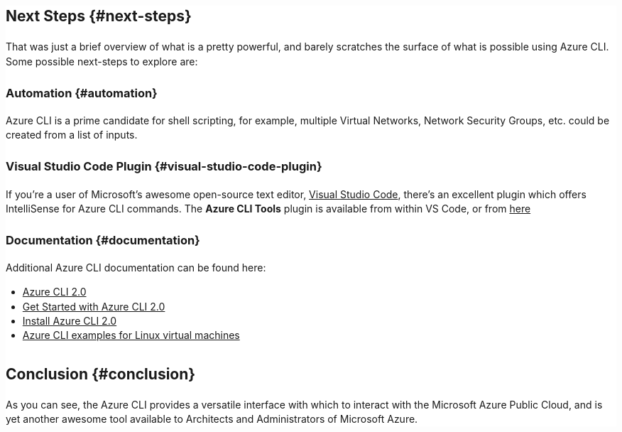 ## Next Steps {#next-steps}

That was just a brief overview of what is a pretty powerful, and barely scratches the surface of what is possible using Azure CLI. Some possible next-steps to explore are:

### Automation {#automation}

Azure CLI is a prime candidate for shell scripting, for example, multiple Virtual Networks, Network Security Groups, etc. could be created from a list of inputs.

### Visual Studio Code Plugin {#visual-studio-code-plugin}

If you’re a user of Microsoft’s awesome open-source text editor, [Visual Studio Code](https://code.visualstudio.com), there’s an excellent plugin which offers IntelliSense for Azure CLI commands. The **Azure CLI Tools** plugin is available from within VS Code, or from [here](https://marketplace.visualstudio.com/items?itemName=ms-vscode.azurecli)

### Documentation {#documentation}

Additional Azure CLI documentation can be found here:

  * [Azure CLI 2.0](https://docs.microsoft.com/en-us/cli/azure/?view=azure-cli-latest)
  * [Get Started with Azure CLI 2.0](https://docs.microsoft.com/en-us/cli/azure/get-started-with-azure-cli?view=azure-cli-latest)
  * [Install Azure CLI 2.0](https://docs.microsoft.com/en-us/cli/azure/install-azure-cli?view=azure-cli-latest)
  * [Azure CLI examples for Linux virtual machines](https://docs.microsoft.com/en-us/azure/virtual-machines/linux/cli-samples?toc=%2fcli%2fazure%2ftoc.json&bc=%2fcli%2fazure%2fbreadcrumb%2ftoc.json&view=azure-cli-latest)

## Conclusion {#conclusion}

As you can see, the Azure CLI provides a versatile interface with which to interact with the Microsoft Azure Public Cloud, and is yet another awesome tool available to Architects and Administrators of Microsoft Azure.